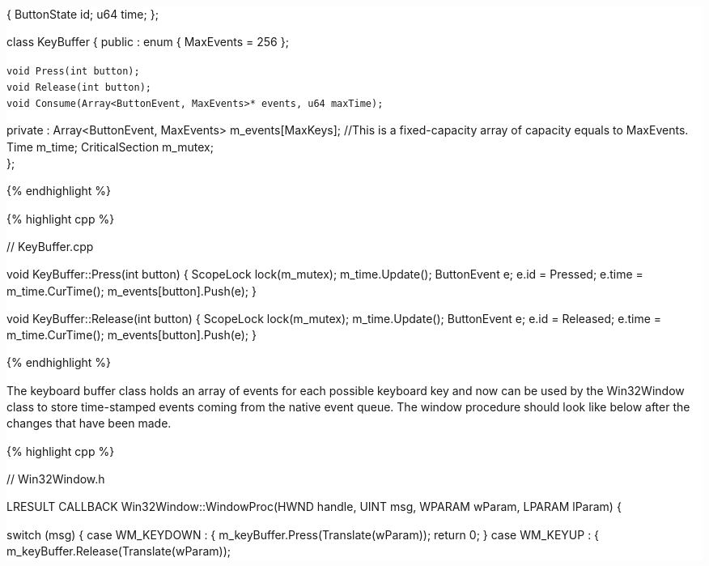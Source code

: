 {
	ButtonState id;
	u64 time;
};
 
class KeyBuffer 
{
public :
	enum { MaxEvents = 256 };	
	
	void Press(int button);
	void Release(int button);
	void Consume(Array<ButtonEvent, MaxEvents>* events, u64 maxTime);
private :
	Array<ButtonEvent, MaxEvents> m_events[MaxKeys]; //This is a fixed-capacity array of capacity equals to MaxEvents. 	
	Time m_time;
	CriticalSection m_mutex;	
}; 

{% endhighlight %}

{% highlight cpp %}

// KeyBuffer.cpp

void KeyBuffer::Press(int button) 
{ 
	ScopeLock lock(m_mutex); 
	m_time.Update(); 
	ButtonEvent e; 
	e.id = Pressed; 
	e.time = m_time.CurTime(); 
	m_events[button].Push(e); 
} 

void KeyBuffer::Release(int button) 
{ 
	ScopeLock lock(m_mutex); 
	m_time.Update(); 
	ButtonEvent e; 
	e.id = Released; 
	e.time = m_time.CurTime(); 
	m_events[button].Push(e); 
}

{% endhighlight %}

The keyboard buffer class holds an array of events for each possible keyboard key and now can be used by the Win32Window class to store time-stamped events coming from the native event queue. The window procedure should look like below after the changes that have been made.

{% highlight cpp %}

// Win32Window.h

LRESULT CALLBACK Win32Window::WindowProc(HWND handle, UINT msg, WPARAM wParam, LPARAM lParam) 
{ 

switch (msg) 
{
	case WM_KEYDOWN :
	{
		m_keyBuffer.Press(Translate(wParam));
		return 0;
	}
	case WM_KEYUP :
	{
		m_keyBuffer.Release(Translate(wParam));